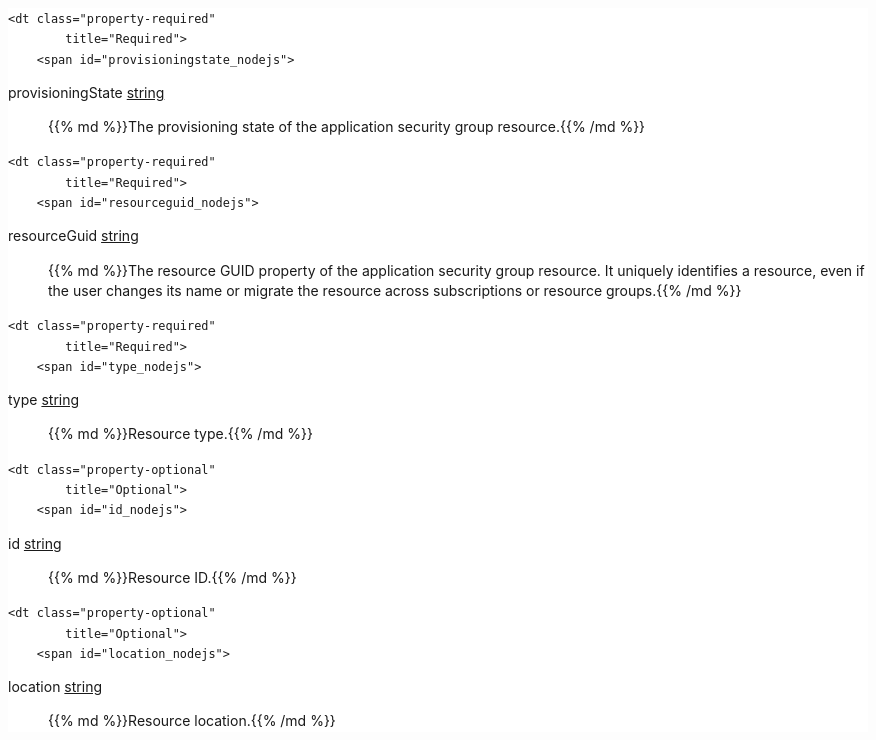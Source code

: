     <dt class="property-required"
            title="Required">
        <span id="provisioningstate_nodejs">
<a href="#provisioningstate_nodejs" style="color: inherit; text-decoration: inherit;">provisioning<wbr>State</a>
</span> 
        <span class="property-indicator"></span>
        <span class="property-type"><a href="https://developer.mozilla.org/en-US/docs/Web/JavaScript/Reference/Global_Objects/string">string</a></span>
    </dt>
    <dd>{{% md %}}The provisioning state of the application security group resource.{{% /md %}}</dd>

    <dt class="property-required"
            title="Required">
        <span id="resourceguid_nodejs">
<a href="#resourceguid_nodejs" style="color: inherit; text-decoration: inherit;">resource<wbr>Guid</a>
</span> 
        <span class="property-indicator"></span>
        <span class="property-type"><a href="https://developer.mozilla.org/en-US/docs/Web/JavaScript/Reference/Global_Objects/string">string</a></span>
    </dt>
    <dd>{{% md %}}The resource GUID property of the application security group resource. It uniquely identifies a resource, even if the user changes its name or migrate the resource across subscriptions or resource groups.{{% /md %}}</dd>

    <dt class="property-required"
            title="Required">
        <span id="type_nodejs">
<a href="#type_nodejs" style="color: inherit; text-decoration: inherit;">type</a>
</span> 
        <span class="property-indicator"></span>
        <span class="property-type"><a href="https://developer.mozilla.org/en-US/docs/Web/JavaScript/Reference/Global_Objects/string">string</a></span>
    </dt>
    <dd>{{% md %}}Resource type.{{% /md %}}</dd>

    <dt class="property-optional"
            title="Optional">
        <span id="id_nodejs">
<a href="#id_nodejs" style="color: inherit; text-decoration: inherit;">id</a>
</span> 
        <span class="property-indicator"></span>
        <span class="property-type"><a href="https://developer.mozilla.org/en-US/docs/Web/JavaScript/Reference/Global_Objects/string">string</a></span>
    </dt>
    <dd>{{% md %}}Resource ID.{{% /md %}}</dd>

    <dt class="property-optional"
            title="Optional">
        <span id="location_nodejs">
<a href="#location_nodejs" style="color: inherit; text-decoration: inherit;">location</a>
</span> 
        <span class="property-indicator"></span>
        <span class="property-type"><a href="https://developer.mozilla.org/en-US/docs/Web/JavaScript/Reference/Global_Objects/string">string</a></span>
    </dt>
    <dd>{{% md %}}Resource location.{{% /md %}}</dd>
